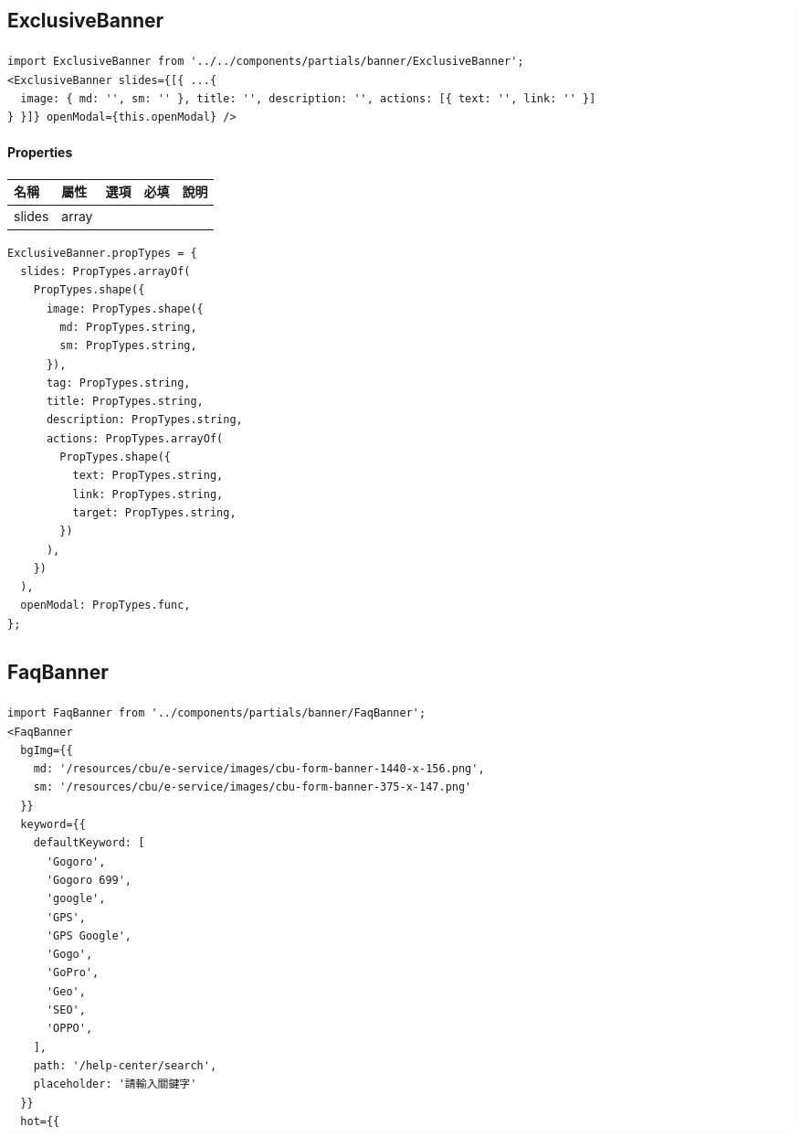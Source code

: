## ExclusiveBanner

```
import ExclusiveBanner from '../../components/partials/banner/ExclusiveBanner';
<ExclusiveBanner slides={[{ ...{
  image: { md: '', sm: '' }, title: '', description: '', actions: [{ text: '', link: '' }]
} }]} openModal={this.openModal} />
```

#### Properties

| 名稱   | 屬性  | 選項 | 必填 | 說明 |
| :----- | :---- | :--- | :--- | :--- |
| slides | array |      |      |      |

```
ExclusiveBanner.propTypes = {
  slides: PropTypes.arrayOf(
    PropTypes.shape({
      image: PropTypes.shape({
        md: PropTypes.string,
        sm: PropTypes.string,
      }),
      tag: PropTypes.string,
      title: PropTypes.string,
      description: PropTypes.string,
      actions: PropTypes.arrayOf(
        PropTypes.shape({
          text: PropTypes.string,
          link: PropTypes.string,
          target: PropTypes.string,
        })
      ),
    })
  ),
  openModal: PropTypes.func,
};
```

## FaqBanner
```
import FaqBanner from '../components/partials/banner/FaqBanner';
<FaqBanner
  bgImg={{
    md: '/resources/cbu/e-service/images/cbu-form-banner-1440-x-156.png',
    sm: '/resources/cbu/e-service/images/cbu-form-banner-375-x-147.png'
  }}
  keyword={{
    defaultKeyword: [
      'Gogoro',
      'Gogoro 699',
      'google',
      'GPS',
      'GPS Google',
      'Gogo',
      'GoPro',
      'Geo',
      'SEO',
      'OPPO',
    ],
    path: '/help-center/search',
    placeholder: '請輸入關鍵字'
  }}
  hot={{
```